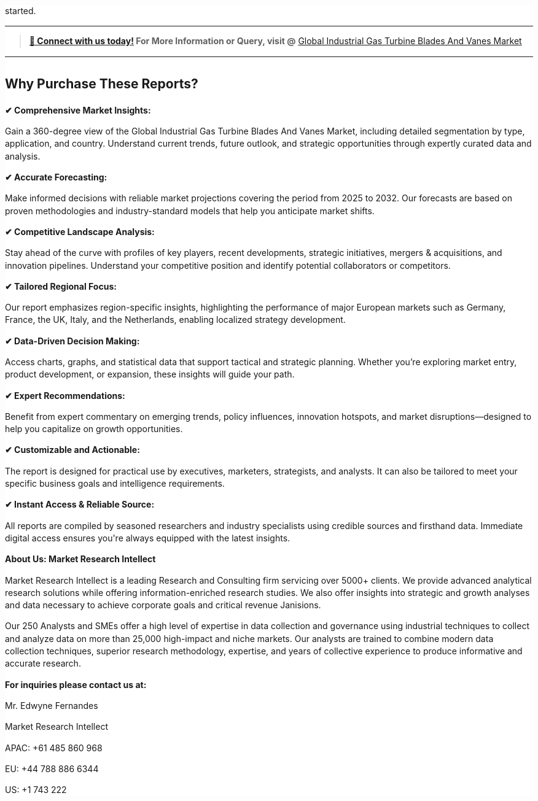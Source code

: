 started.</p><hr /><blockquote><p><span class="font-[700]"><strong><a href="https://www.marketresearchintellect.com/product/industrial-gas-turbine-blades-and-vanes-market/?utm_source=Linkedin&utm_medium=863">📩 Connect with us today!</a> For More Information or Query, visit&nbsp;@</strong>&nbsp;</span><span class="font-[700]"><a href="https://www.marketresearchintellect.com/product/industrial-gas-turbine-blades-and-vanes-market/?utm_source=Linkedin&utm_medium=863" target="_blank" data-tracking-control-name="article-ssr-frontend-pulse_little-text-block" data-tracking-will-navigate="" data-test-link="">Global Industrial Gas Turbine Blades And Vanes Market</a></span></p></blockquote><hr /><h2>Why Purchase These Reports?</h2><p><strong>✔ Comprehensive Market Insights:</strong></p><p>Gain a 360-degree view of the Global Industrial Gas Turbine Blades And Vanes Market, including detailed segmentation by type, application, and country. Understand current trends, future outlook, and strategic opportunities through expertly curated data and analysis.</p><p><strong>✔ Accurate Forecasting:</strong></p><p>Make informed decisions with reliable market projections covering the period from 2025 to 2032. Our forecasts are based on proven methodologies and industry-standard models that help you anticipate market shifts.</p><p><strong>✔ Competitive Landscape Analysis:</strong></p><p>Stay ahead of the curve with profiles of key players, recent developments, strategic initiatives, mergers &amp; acquisitions, and innovation pipelines. Understand your competitive position and identify potential collaborators or competitors.</p><p><strong>✔ Tailored Regional Focus:</strong></p><p>Our report emphasizes region-specific insights, highlighting the performance of major European markets such as Germany, France, the UK, Italy, and the Netherlands, enabling localized strategy development.</p><p><strong>✔ Data-Driven Decision Making:</strong></p><p>Access charts, graphs, and statistical data that support tactical and strategic planning. Whether you&rsquo;re exploring market entry, product development, or expansion, these insights will guide your path.</p><p><strong>✔ Expert Recommendations:</strong></p><p>Benefit from expert commentary on emerging trends, policy influences, innovation hotspots, and market disruptions&mdash;designed to help you capitalize on growth opportunities.</p><p><strong>✔ Customizable and Actionable:</strong></p><p>The report is designed for practical use by executives, marketers, strategists, and analysts. It can also be tailored to meet your specific business goals and intelligence requirements.</p><p><strong>✔ Instant Access &amp; Reliable Source:</strong></p><p>All reports are compiled by seasoned researchers and industry specialists using credible sources and firsthand data. Immediate digital access ensures you're always equipped with the latest insights.</p><p><strong><span class="font-[700]">About Us: Market Research Intellect</span></strong></p><p><span class="">Market Research Intellect is a leading Research and Consulting firm servicing over 5000+ clients. We provide advanced analytical research solutions while offering information-enriched research studies.&nbsp;</span>We also offer insights into strategic and growth analyses and data necessary to achieve corporate goals and critical revenue Janisions.</p><p><span class="">Our 250 Analysts and SMEs offer a high level of expertise in data collection and governance using industrial techniques to collect and analyze data on more than 25,000 high-impact and niche markets. Our analysts are trained to combine modern data collection techniques, superior research methodology, expertise, and years of collective experience to produce informative and accurate research.</span></p><p><strong>For inquiries please contact us at:</strong></p><p>Mr. Edwyne Fernandes</p><p>Market Research Intellect</p><p>APAC: +61 485 860 968</p><p>EU: +44 788 886 6344</p><p>US: +1 743 222